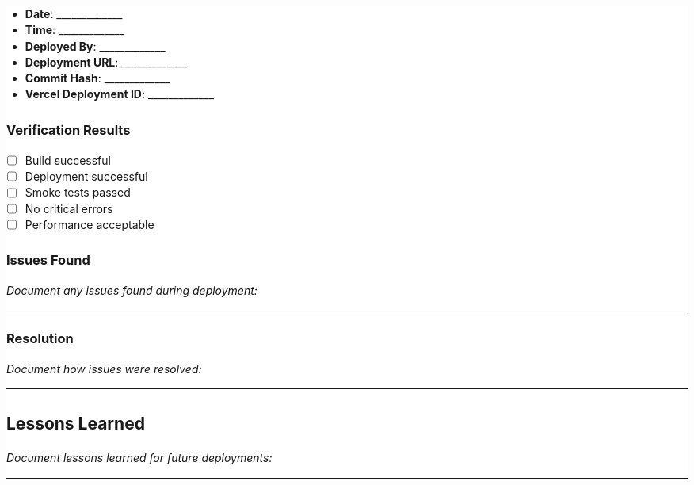- **Date**: _____________
- **Time**: _____________
- **Deployed By**: _____________
- **Deployment URL**: _____________
- **Commit Hash**: _____________
- **Vercel Deployment ID**: _____________

### Verification Results

- [ ] Build successful
- [ ] Deployment successful
- [ ] Smoke tests passed
- [ ] No critical errors
- [ ] Performance acceptable

### Issues Found

_Document any issues found during deployment:_

---

### Resolution

_Document how issues were resolved:_

---

## Lessons Learned

_Document lessons learned for future deployments:_

---
